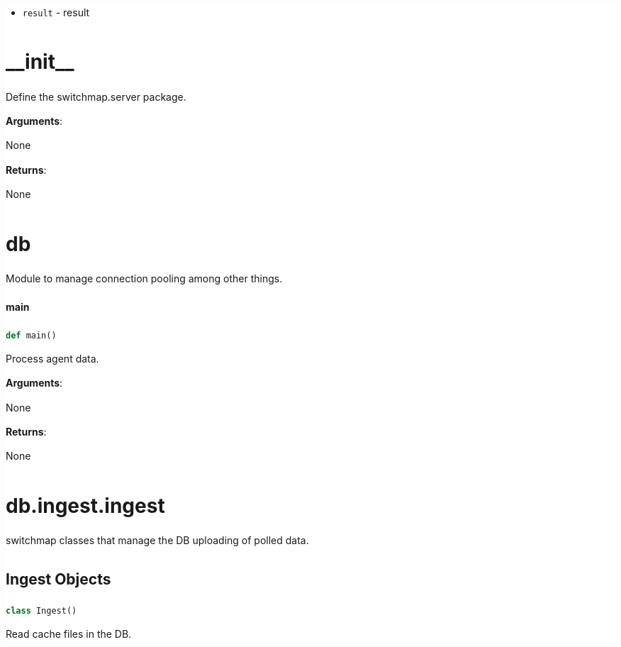 - `result` - result

<a id="__init__"></a>

# \_\_init\_\_

Define the switchmap.server package.

**Arguments**:

  None
  

**Returns**:

  None

<a id="db"></a>

# db

Module to manage connection pooling among other things.

<a id="db.main"></a>

#### main

```python
def main()
```

Process agent data.

**Arguments**:

  None
  

**Returns**:

  None

<a id="db.ingest.ingest"></a>

# db.ingest.ingest

switchmap classes that manage the DB uploading of polled data.

<a id="db.ingest.ingest.Ingest"></a>

## Ingest Objects

```python
class Ingest()
```

Read cache files in the DB.
